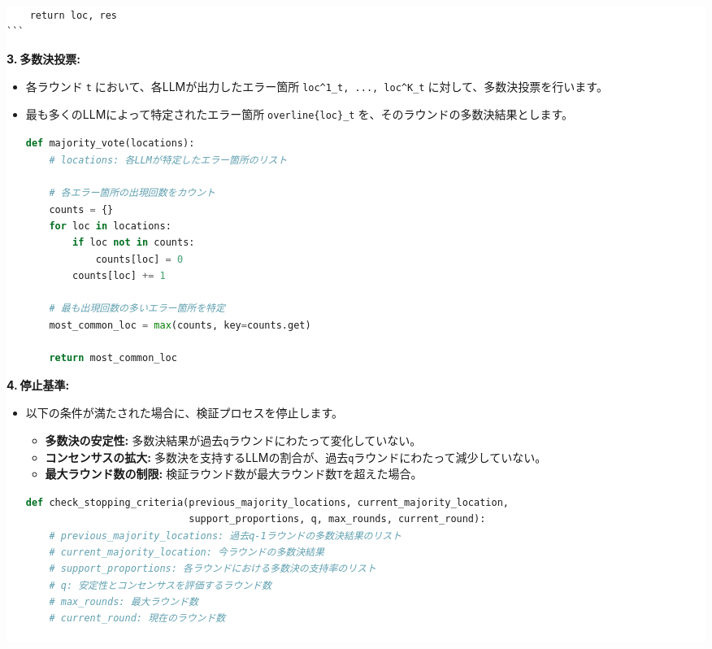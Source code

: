         return loc, res
    ```

**3. 多数決投票:**

*   各ラウンド `t` において、各LLMが出力したエラー箇所 `loc^1_t, ..., loc^K_t` に対して、多数決投票を行います。
*   最も多くのLLMによって特定されたエラー箇所 `overline{loc}_t` を、そのラウンドの多数決結果とします。

    ```python
    def majority_vote(locations):
        # locations: 各LLMが特定したエラー箇所のリスト
        
        # 各エラー箇所の出現回数をカウント
        counts = {}
        for loc in locations:
            if loc not in counts:
                counts[loc] = 0
            counts[loc] += 1
        
        # 最も出現回数の多いエラー箇所を特定
        most_common_loc = max(counts, key=counts.get)
        
        return most_common_loc
    ```

**4. 停止基準:**

*   以下の条件が満たされた場合に、検証プロセスを停止します。
    *   **多数決の安定性:** 多数決結果が過去`q`ラウンドにわたって変化していない。
    *   **コンセンサスの拡大:** 多数決を支持するLLMの割合が、過去`q`ラウンドにわたって減少していない。
    *   **最大ラウンド数の制限:** 検証ラウンド数が最大ラウンド数`T`を超えた場合。

    ```python
    def check_stopping_criteria(previous_majority_locations, current_majority_location, 
                                support_proportions, q, max_rounds, current_round):
        # previous_majority_locations: 過去q-1ラウンドの多数決結果のリスト
        # current_majority_location: 今ラウンドの多数決結果
        # support_proportions: 各ラウンドにおける多数決の支持率のリスト
        # q: 安定性とコンセンサスを評価するラウンド数
        # max_rounds: 最大ラウンド数
        # current_round: 現在のラウンド数
        